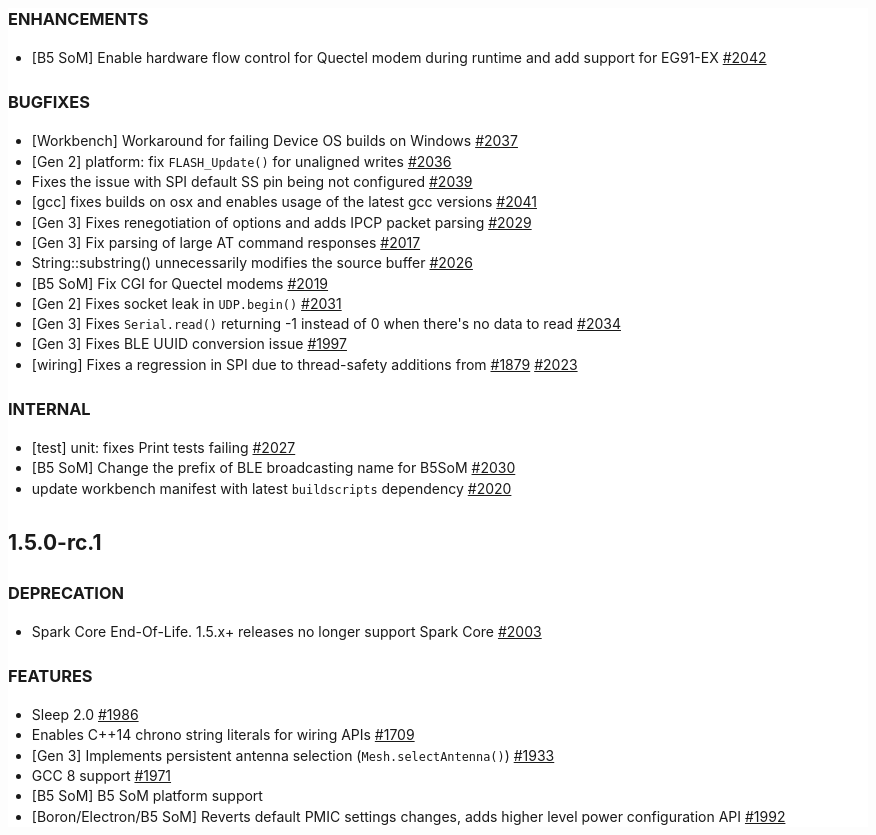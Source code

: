 ### ENHANCEMENTS

- [B5 SoM] Enable hardware flow control for Quectel modem during runtime and add support for EG91-EX [#2042](https://github.com/particle-iot/device-os/pull/2042)

### BUGFIXES

- [Workbench] Workaround for failing Device OS builds on Windows [#2037](https://github.com/particle-iot/device-os/pull/2037)
- [Gen 2] platform: fix `FLASH_Update()` for unaligned writes [#2036](https://github.com/particle-iot/device-os/pull/2036)
- Fixes the issue with SPI default SS pin being not configured [#2039](https://github.com/particle-iot/device-os/pull/2039)
- [gcc] fixes builds on osx and enables usage of the latest gcc versions [#2041](https://github.com/particle-iot/device-os/pull/2041)
- [Gen 3] Fixes renegotiation of options and adds IPCP packet parsing [#2029](https://github.com/particle-iot/device-os/pull/2029)
- [Gen 3] Fix parsing of large AT command responses [#2017](https://github.com/particle-iot/device-os/pull/2017)
- String::substring() unnecessarily modifies the source buffer [#2026](https://github.com/particle-iot/device-os/pull/2026)
- [B5 SoM] Fix CGI for Quectel modems [#2019](https://github.com/particle-iot/device-os/pull/2019)
- [Gen 2] Fixes socket leak in `UDP.begin()` [#2031](https://github.com/particle-iot/device-os/pull/2031)
- [Gen 3] Fixes `Serial.read()` returning -1 instead of 0 when there's no data to read [#2034](https://github.com/particle-iot/device-os/pull/2034)
- [Gen 3] Fixes BLE UUID conversion issue [#1997](https://github.com/particle-iot/device-os/pull/1997)
- [wiring] Fixes a regression in SPI due to thread-safety additions from [#1879](https://github.com/particle-iot/device-os/pull/1879) [#2023](https://github.com/particle-iot/device-os/pull/2023)

### INTERNAL

- [test] unit: fixes Print tests failing [#2027](https://github.com/particle-iot/device-os/pull/2027)
- [B5 SoM] Change the prefix of BLE broadcasting name for B5SoM [#2030](https://github.com/particle-iot/device-os/pull/2030)
- update workbench manifest with latest `buildscripts` dependency [#2020](https://github.com/particle-iot/device-os/pull/2020)

## 1.5.0-rc.1

### DEPRECATION

- Spark Core End-Of-Life. 1.5.x+ releases no longer support Spark Core [#2003](https://github.com/particle-iot/device-os/pull/2003)

### FEATURES

- Sleep 2.0 [#1986](https://github.com/particle-iot/device-os/pull/1986)
- Enables C++14 chrono string literals for wiring APIs [#1709](https://github.com/particle-iot/device-os/pull/1709)
- [Gen 3] Implements persistent antenna selection (`Mesh.selectAntenna()`) [#1933](https://github.com/particle-iot/device-os/pull/1933)
- GCC 8 support [#1971](https://github.com/particle-iot/device-os/pull/1971)
- [B5 SoM] B5 SoM platform support
- [Boron/Electron/B5 SoM] Reverts default PMIC settings changes, adds higher level power configuration API [#1992](https://github.com/particle-iot/device-os/pull/1992)
